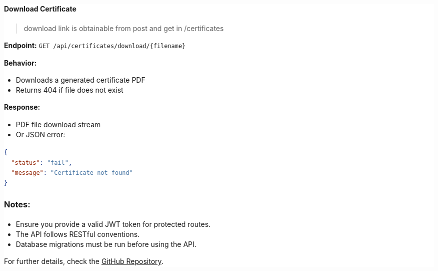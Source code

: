 #### **Download Certificate**

> download link is obtainable from post and get in /certificates

**Endpoint:** `GET /api/certificates/download/{filename}`

**Behavior:**

- Downloads a generated certificate PDF
- Returns 404 if file does not exist

**Response:**

- PDF file download stream
- Or JSON error:

```json
{
  "status": "fail",
  "message": "Certificate not found"
}
```

### Notes:

- Ensure you provide a valid JWT token for protected routes.
- The API follows RESTful conventions.
- Database migrations must be run before using the API.

For further details, check the [GitHub Repository](https://github.com/AxelSeanCP/teachplex-backend).
